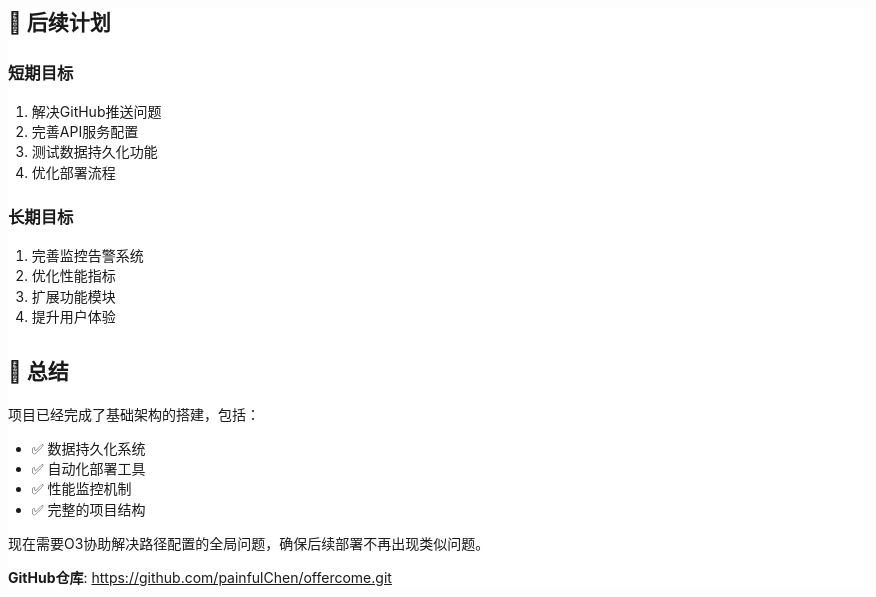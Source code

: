 ## 📝 后续计划

### 短期目标
1. 解决GitHub推送问题
2. 完善API服务配置
3. 测试数据持久化功能
4. 优化部署流程

### 长期目标
1. 完善监控告警系统
2. 优化性能指标
3. 扩展功能模块
4. 提升用户体验

## 🎉 总结

项目已经完成了基础架构的搭建，包括：
- ✅ 数据持久化系统
- ✅ 自动化部署工具
- ✅ 性能监控机制
- ✅ 完整的项目结构

现在需要O3协助解决路径配置的全局问题，确保后续部署不再出现类似问题。

**GitHub仓库**: https://github.com/painfulChen/offercome.git 